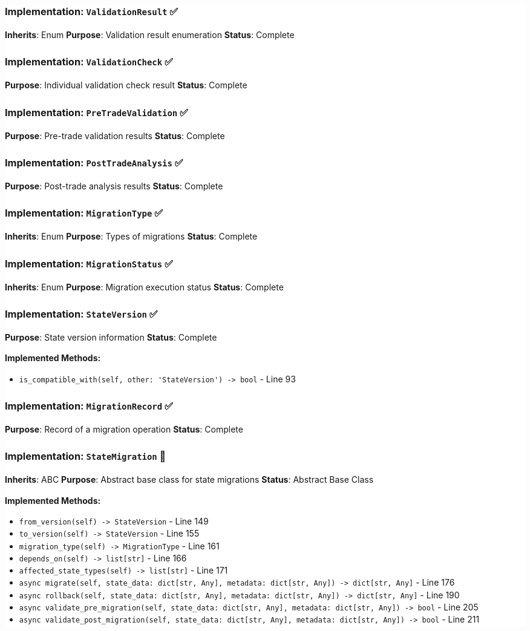 ### Implementation: `ValidationResult` ✅

**Inherits**: Enum
**Purpose**: Validation result enumeration
**Status**: Complete

### Implementation: `ValidationCheck` ✅

**Purpose**: Individual validation check result
**Status**: Complete

### Implementation: `PreTradeValidation` ✅

**Purpose**: Pre-trade validation results
**Status**: Complete

### Implementation: `PostTradeAnalysis` ✅

**Purpose**: Post-trade analysis results
**Status**: Complete

### Implementation: `MigrationType` ✅

**Inherits**: Enum
**Purpose**: Types of migrations
**Status**: Complete

### Implementation: `MigrationStatus` ✅

**Inherits**: Enum
**Purpose**: Migration execution status
**Status**: Complete

### Implementation: `StateVersion` ✅

**Purpose**: State version information
**Status**: Complete

**Implemented Methods:**
- `is_compatible_with(self, other: 'StateVersion') -> bool` - Line 93

### Implementation: `MigrationRecord` ✅

**Purpose**: Record of a migration operation
**Status**: Complete

### Implementation: `StateMigration` 🔧

**Inherits**: ABC
**Purpose**: Abstract base class for state migrations
**Status**: Abstract Base Class

**Implemented Methods:**
- `from_version(self) -> StateVersion` - Line 149
- `to_version(self) -> StateVersion` - Line 155
- `migration_type(self) -> MigrationType` - Line 161
- `depends_on(self) -> list[str]` - Line 166
- `affected_state_types(self) -> list[str]` - Line 171
- `async migrate(self, state_data: dict[str, Any], metadata: dict[str, Any]) -> dict[str, Any]` - Line 176
- `async rollback(self, state_data: dict[str, Any], metadata: dict[str, Any]) -> dict[str, Any]` - Line 190
- `async validate_pre_migration(self, state_data: dict[str, Any], metadata: dict[str, Any]) -> bool` - Line 205
- `async validate_post_migration(self, state_data: dict[str, Any], metadata: dict[str, Any]) -> bool` - Line 211